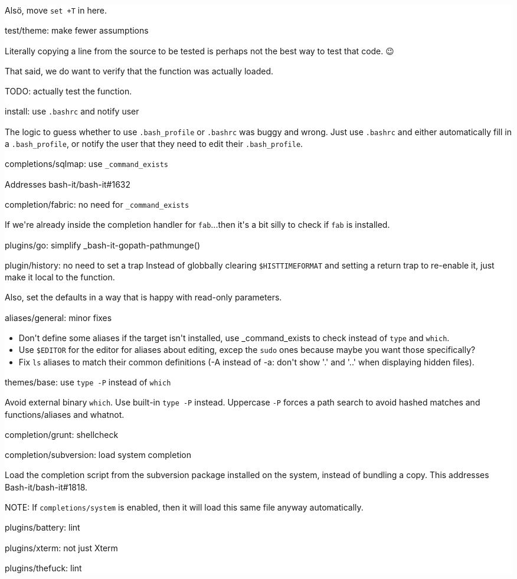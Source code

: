 Alsö, move `set +T` in here.

test/theme: make fewer assumptions

Literally copying a line from the source to be tested is perhaps not the best way to test that code. 😉

That said, we do want to verify that the function was actually loaded.

TODO: actually test the function.

install: use `.bashrc` and notify user

The logic to guess whether to use `.bash_profile` or `.bashrc` was buggy and wrong. Just use `.bashrc` and either automatically fill in a `.bash_profile`, or notify the user that they need to edit their `.bash_profile`.

completions/sqlmap: use `_command_exists`

Addresses bash-it/bash-it#1632

completion/fabric: no need for `_command_exists`

If we're already inside the completion handler for `fab`...then it's a bit silly to check if `fab` is installed.

plugins/go: simplify _bash-it-gopath-pathmunge()

plugin/history: no need to set a trap
Instead of globbally clearing `$HISTTIMEFORMAT` and setting a return trap to re-enable it, just make it local to the function.

Also, set the defaults in a way that is happy with read-only parameters.

aliases/general: minor fixes

- Don't define some aliases if the target isn't installed, use _command_exists to check instead of `type` and `which`.
- Use `$EDITOR` for the editor for aliases about editing, excep the `sudo` ones because maybe you want those specifically?
- Fix `ls` aliases to match their common definitions (-A instead of -a: don't show '.' and '..' when displaying hidden files).

themes/base: use `type -P` instead of `which`

Avoid external binary `which`. Use built-in `type -P` instead. Uppercase `-P` forces a path search to avoid hashed matches and functions/aliases and whatnot.

completion/grunt: shellcheck

completion/subversion: load system completion

Load the completion script from the subversion package installed on the system, instead of bundling a copy. This addresses Bash-it/bash-it#1818.

NOTE: If `completions/system` is enabled, then it will load this same file anyway automatically.

plugins/battery: lint

plugins/xterm: not just Xterm

plugins/thefuck: lint
